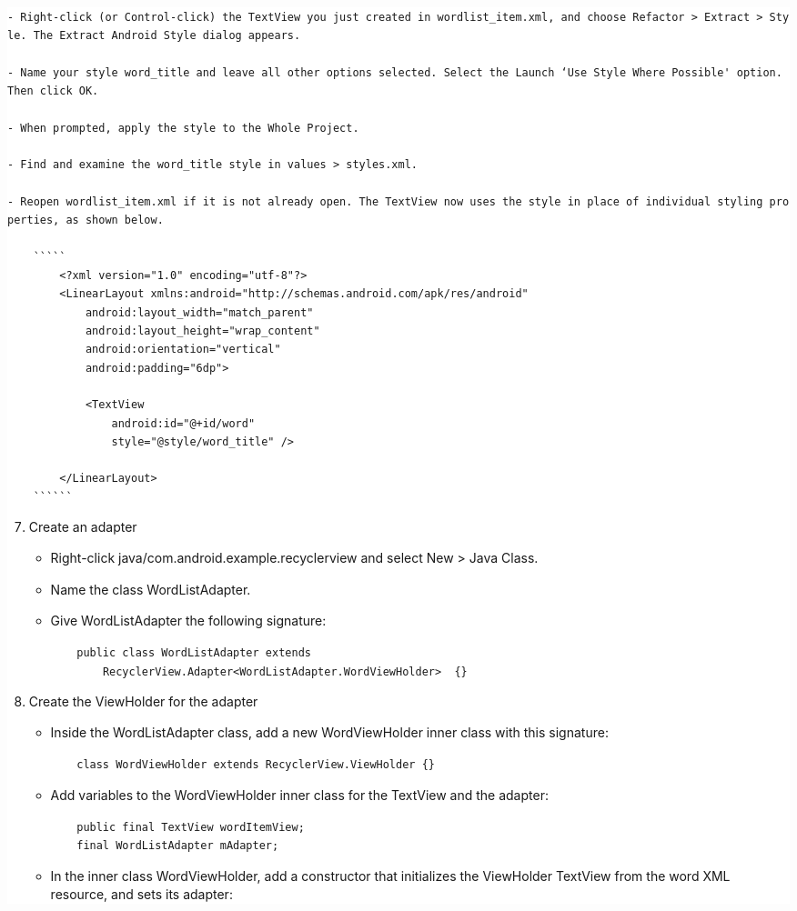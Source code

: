    - Right-click (or Control-click) the TextView you just created in wordlist_item.xml, and choose Refactor > Extract > Style. The Extract Android Style dialog appears.

    - Name your style word_title and leave all other options selected. Select the Launch ‘Use Style Where Possible' option. Then click OK.

    - When prompted, apply the style to the Whole Project.

    - Find and examine the word_title style in values > styles.xml.

    - Reopen wordlist_item.xml if it is not already open. The TextView now uses the style in place of individual styling properties, as shown below.

        `````
            <?xml version="1.0" encoding="utf-8"?>
            <LinearLayout xmlns:android="http://schemas.android.com/apk/res/android"
                android:layout_width="match_parent"
                android:layout_height="wrap_content"
                android:orientation="vertical"
                android:padding="6dp">

                <TextView
                    android:id="@+id/word"
                    style="@style/word_title" />

            </LinearLayout>
        ``````
    

7. Create an adapter

    - Right-click java/com.android.example.recyclerview and select New > Java Class.

    - Name the class WordListAdapter.

    - Give WordListAdapter the following signature:

        `````
            public class WordListAdapter extends
                RecyclerView.Adapter<WordListAdapter.WordViewHolder>  {}
        ``````


8. Create the ViewHolder for the adapter

    - Inside the WordListAdapter class, add a new WordViewHolder inner class with this signature:

        `````
            class WordViewHolder extends RecyclerView.ViewHolder {}
        ``````

    - Add variables to the WordViewHolder inner class for the TextView and the adapter:

        `````
            public final TextView wordItemView;
            final WordListAdapter mAdapter;
        ``````

    - In the inner class WordViewHolder, add a constructor that initializes the ViewHolder TextView from the word XML resource, and sets its adapter:
